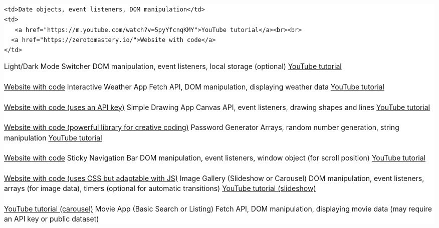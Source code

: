     <td>Date objects, event listeners, DOM manipulation</td>
    <td>
       <a href="https://m.youtube.com/watch?v=5pyYfcnqKMY">YouTube tutorial</a><br><br>
      <a href="https://zerotomastery.io/">Website with code</a>
    </td>
  </tr>
  <tr>
    <td>Light/Dark Mode Switcher</td>
    <td>DOM manipulation, event listeners, local storage (optional)</td>
    <td>
     <a href="https://m.youtube.com/watch?v=xodD0nw2veQ">YouTube tutorial</a><br><br>
      <a href="https://docs.github.com/en/get-started/accessibility/managing-your-theme-settings">Website with code</a>
    </td>
  </tr>
  <tr>
    <td>Interactive Weather App</td>
    <td>Fetch API, DOM manipulation, displaying weather data</td>
    <td>
       <a href="https://m.youtube.com/watch?v=VaDUGPMjzOM">YouTube tutorial</a><br><br>
       <a href="https://openweathermap.org/api">Website with code (uses an API key)</a>
    </td>
  </tr>
  <tr>
    <td>Simple Drawing App</td>
    <td>Canvas API, event listeners, drawing shapes and lines</td>
    <td>
      <a href="https://www.youtube.com/playlist?list=PLSxgVLtIB0IFmQGuVMSE_wDHPW5rq4Ik7">YouTube tutorial</a><br><br> <a href="https://p5js.org/">Website with code (powerful library for creative coding)</a>
    </td>
  </tr>
  <tr>
    <td>Password Generator</td>
    <td>Arrays, random number generation, string manipulation</td>
    <td>
     <a href="https://m.youtube.com/watch?v=m5XF1OQ6rSg">YouTube tutorial</a><br><br>
      <a href="https://w3schools.invisionzone.com/topic/25095-javascript-password-generator/">Website with code</a>
    </td>
  </tr>
  <tr>
    <td>Sticky Navigation Bar</td>
    <td>DOM manipulation, event listeners, window object (for scroll position)</td>
    <td>
      <a href="https://m.youtube.com/watch?v=tioN7eYXDR0">YouTube tutorial</a><br><br>
       <a href="https://www.w3schools.com/howto/howto_js_navbar_sticky.asp">Website with code (uses CSS but adaptable with JS)</a>
    </td>
  </tr>
  <tr>
    <td>Image Gallery (Slideshow or Carousel)</td>
    <td>DOM manipulation, event listeners, arrays (for image data), timers (optional for automatic transitions)</td>
    <td>
     <a href="https://m.youtube.com/watch?v=sQ_dX1XW6b4">YouTube tutorial (slideshow)</a><br><br><a href="https://www.youtube.com/watch?v=XNUhFEPkQUc">YouTube tutorial (carousel)</a>
    </td>
  </tr>
  <tr>
    <td>Movie App (Basic Search or Listing)</td>
    <td>Fetch API, DOM manipulation, displaying movie data (may require an API key or public dataset)</td>
    <td> 